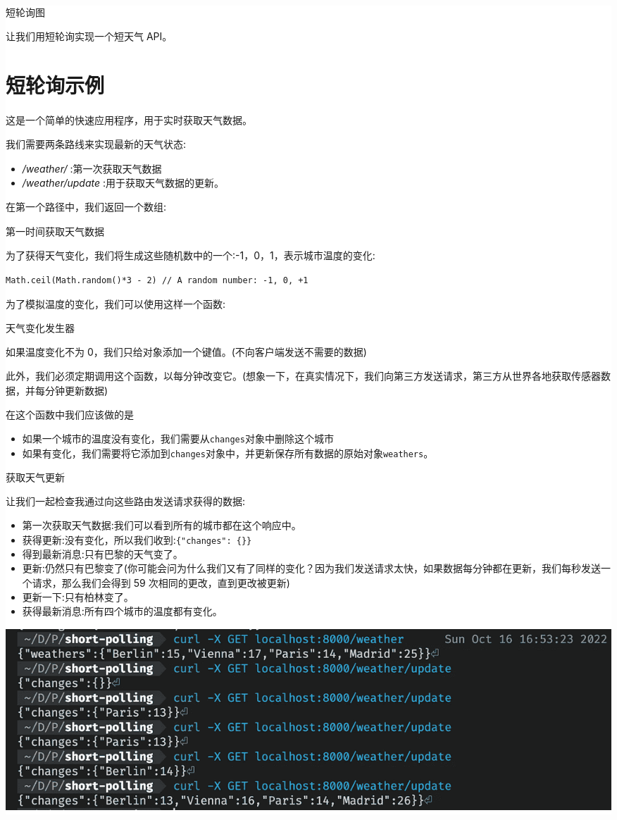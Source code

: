 短轮询图

让我们用短轮询实现一个短天气 API。

# 短轮询示例

这是一个简单的快速应用程序，用于实时获取天气数据。

我们需要两条路线来实现最新的天气状态:

*   */weather/* :第一次获取天气数据
*   */weather/update* :用于获取天气数据的更新。

在第一个路径中，我们返回一个数组:

第一时间获取天气数据

为了获得天气变化，我们将生成这些随机数中的一个:-1，0，1，表示城市温度的变化:

```
Math.ceil(Math.random()*3 - 2) // A random number: -1, 0, +1
```

为了模拟温度的变化，我们可以使用这样一个函数:

天气变化发生器

如果温度变化不为 0，我们只给对象添加一个键值。(不向客户端发送不需要的数据)

此外，我们必须定期调用这个函数，以每分钟改变它。(想象一下，在真实情况下，我们向第三方发送请求，第三方从世界各地获取传感器数据，并每分钟更新数据)

在这个函数中我们应该做的是

*   如果一个城市的温度没有变化，我们需要从`changes`对象中删除这个城市
*   如果有变化，我们需要将它添加到`changes`对象中，并更新保存所有数据的原始对象`weathers`。

获取天气更新

让我们一起检查我通过向这些路由发送请求获得的数据:

*   第一次获取天气数据:我们可以看到所有的城市都在这个响应中。
*   获得更新:没有变化，所以我们收到:`{"changes": {}}`
*   得到最新消息:只有巴黎的天气变了。
*   更新:仍然只有巴黎变了(你可能会问为什么我们又有了同样的变化？因为我们发送请求太快，如果数据每分钟都在更新，我们每秒发送一个请求，那么我们会得到 59 次相同的更改，直到更改被更新)
*   更新一下:只有柏林变了。
*   获得最新消息:所有四个城市的温度都有变化。

![](img/abfdb454c17c19e8e9a83623d35643ad.png)
